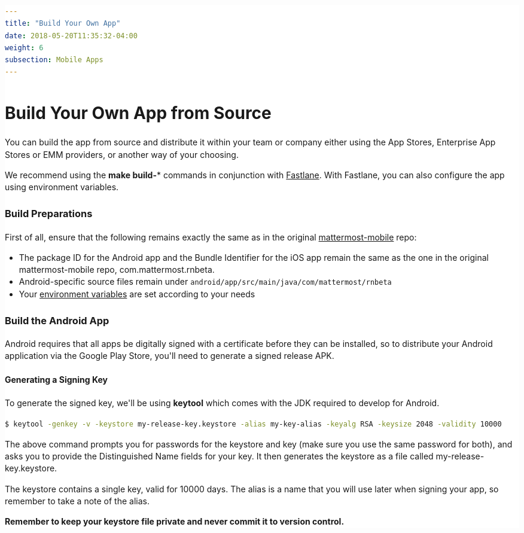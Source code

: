 ```yaml
---
title: "Build Your Own App"
date: 2018-05-20T11:35:32-04:00
weight: 6
subsection: Mobile Apps
---
```


# Build Your Own App from Source

You can build the app from source and distribute it within your team or company either using the App Stores, Enterprise App Stores or EMM providers, or another way of your choosing.

We recommend using the **make build-**\* commands in conjunction with [Fastlane](https://docs.fastlane.tools/#choose-your-installation-method). With Fastlane, you can also configure the app using environment
variables.

### Build Preparations

First of all, ensure that the following remains exactly the same as in the original [mattermost-mobile](https://github.com/mattermost/mattermost-mobile) repo:

- The package ID for the Android app and the Bundle Identifier for the iOS app remain the same as the one in the original mattermost-mobile repo, com.mattermost.rnbeta.
- Android-specific source files remain under `android/app/src/main/java/com/mattermost/rnbeta`
- Your [environment variables](https://github.com/mattermost/mattermost-mobile/blob/master/fastlane/env_vars_example) are set according to your needs

### Build the Android App

Android requires that all apps be digitally signed with a certificate before they can be installed, so to distribute your Android application via the Google Play Store, you'll need to generate a signed release APK.

#### Generating a Signing Key

To generate the signed key, we'll be using **keytool** which comes with the JDK required to develop for Android.

```sh
$ keytool -genkey -v -keystore my-release-key.keystore -alias my-key-alias -keyalg RSA -keysize 2048 -validity 10000
```

The above command prompts you for passwords for the keystore and key (make sure you use the same password for both), and asks you to provide the Distinguished Name fields for your key. It then generates the keystore as a file called my-release-key.keystore.

The keystore contains a single key, valid for 10000 days. The alias is a name that you will use later when signing your app, so remember to take a note of the alias.

**Remember to keep your keystore file private and never commit it to version control.**

